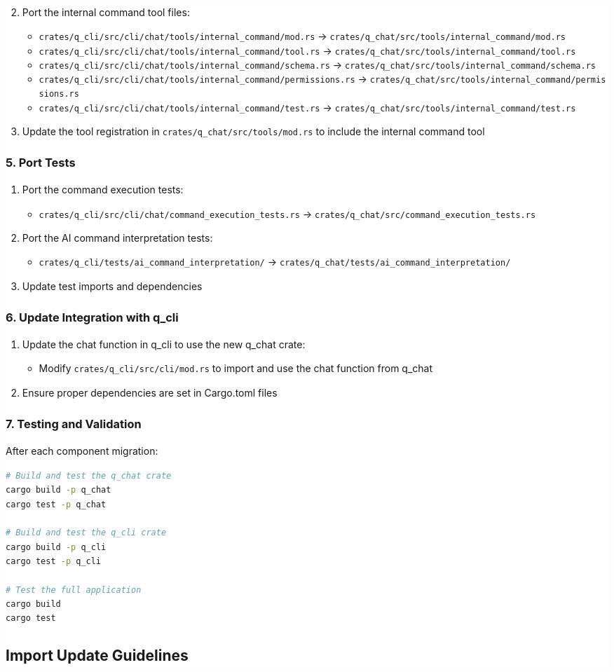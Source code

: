2. Port the internal command tool files:
   - `crates/q_cli/src/cli/chat/tools/internal_command/mod.rs` → `crates/q_chat/src/tools/internal_command/mod.rs`
   - `crates/q_cli/src/cli/chat/tools/internal_command/tool.rs` → `crates/q_chat/src/tools/internal_command/tool.rs`
   - `crates/q_cli/src/cli/chat/tools/internal_command/schema.rs` → `crates/q_chat/src/tools/internal_command/schema.rs`
   - `crates/q_cli/src/cli/chat/tools/internal_command/permissions.rs` → `crates/q_chat/src/tools/internal_command/permissions.rs`
   - `crates/q_cli/src/cli/chat/tools/internal_command/test.rs` → `crates/q_chat/src/tools/internal_command/test.rs`

3. Update the tool registration in `crates/q_chat/src/tools/mod.rs` to include the internal command tool

### 5. Port Tests

1. Port the command execution tests:
   - `crates/q_cli/src/cli/chat/command_execution_tests.rs` → `crates/q_chat/src/command_execution_tests.rs`

2. Port the AI command interpretation tests:
   - `crates/q_cli/tests/ai_command_interpretation/` → `crates/q_chat/tests/ai_command_interpretation/`

3. Update test imports and dependencies

### 6. Update Integration with q_cli

1. Update the chat function in q_cli to use the new q_chat crate:
   - Modify `crates/q_cli/src/cli/mod.rs` to import and use the chat function from q_chat

2. Ensure proper dependencies are set in Cargo.toml files

### 7. Testing and Validation

After each component migration:

```bash
# Build and test the q_chat crate
cargo build -p q_chat
cargo test -p q_chat

# Build and test the q_cli crate
cargo build -p q_cli
cargo test -p q_cli

# Test the full application
cargo build
cargo test
```

## Import Update Guidelines
